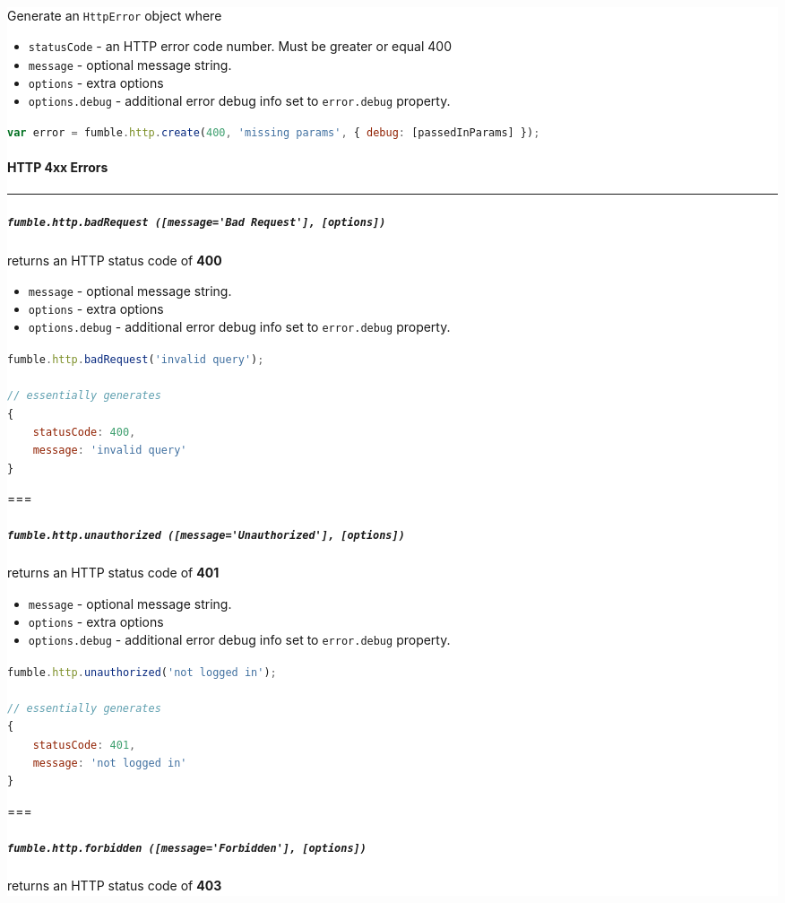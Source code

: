 Generate an `HttpError` object where
* `statusCode` - an HTTP error code number. Must be greater or equal 400
* `message` - optional message string.
* `options` - extra options
* `options.debug` - additional error debug info set to `error.debug` property.

```js
var error = fumble.http.create(400, 'missing params', { debug: [passedInParams] });
```

#### HTTP 4xx Errors
---

##### `fumble.http.badRequest ([message='Bad Request'], [options])`
returns an HTTP status code of **400**

* `message` - optional message string.
* `options` - extra options
* `options.debug` - additional error debug info set to `error.debug` property.

```js
fumble.http.badRequest('invalid query');

// essentially generates
{
    statusCode: 400,
    message: 'invalid query'
}
```

===

##### `fumble.http.unauthorized ([message='Unauthorized'], [options])` 
returns an HTTP status code of **401**

* `message` - optional message string.
* `options` - extra options
* `options.debug` - additional error debug info set to `error.debug` property.

```js
fumble.http.unauthorized('not logged in');

// essentially generates
{
    statusCode: 401,
    message: 'not logged in'
}
```

===

##### `fumble.http.forbidden ([message='Forbidden'], [options])` 
returns an HTTP status code of **403**


[LICENSE file]: https://github.com/yahoo/fumble/blob/master/LICENSE.md